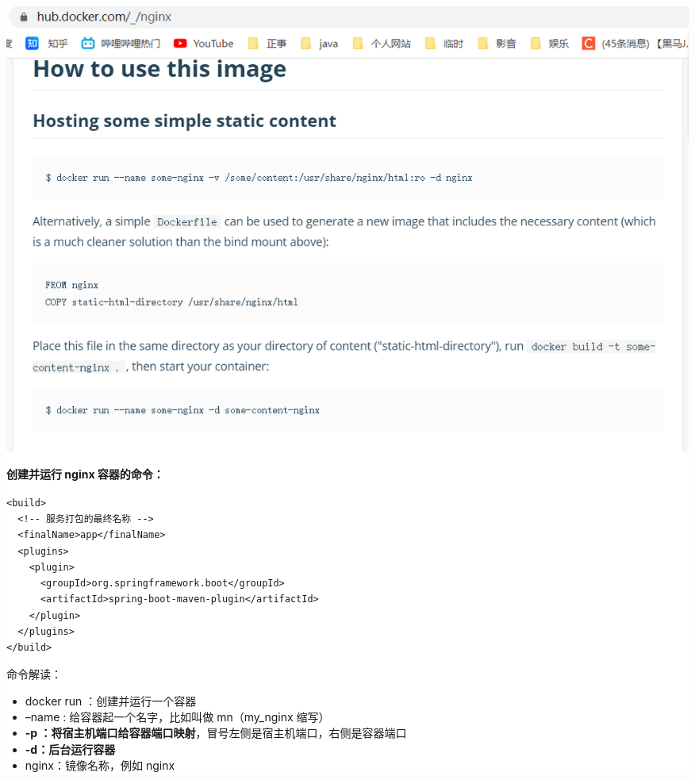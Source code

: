 ![](<assets/1740016769847.png>)

**创建并运行 nginx 容器的命令：**

```
<build>
  <!-- 服务打包的最终名称 -->
  <finalName>app</finalName>
  <plugins>
    <plugin>
      <groupId>org.springframework.boot</groupId>
      <artifactId>spring-boot-maven-plugin</artifactId>
    </plugin>
  </plugins>
</build>
```

命令解读：

*   docker run ：创建并运行一个容器
*   –name : 给容器起一个名字，比如叫做 mn（my_nginx 缩写）
*   **-p ：将宿主机端口给容器端口映射**，冒号左侧是宿主机端口，右侧是容器端口
*   **-d：后台运行容器**
*   nginx：镜像名称，例如 nginx
